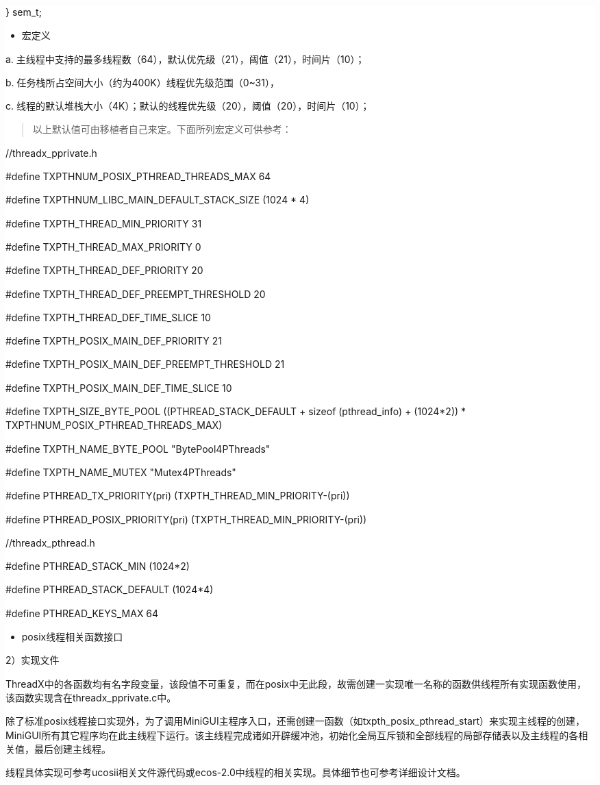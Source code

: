 } sem\_t;

-   宏定义

a.  主线程中支持的最多线程数（64），默认优先级（21），阈值（21），时间片（10）；

b.  任务栈所占空间大小（约为400K）线程优先级范围（0\~31），

c.  线程的默认堆栈大小（4K）；默认的线程优先级（20），阈值（20），时间片（10）；

> 以上默认值可由移植者自己来定。下面所列宏定义可供参考：

//threadx\_pprivate.h

\#define TXPTHNUM\_POSIX\_PTHREAD\_THREADS\_MAX 64

\#define TXPTHNUM\_LIBC\_MAIN\_DEFAULT\_STACK\_SIZE (1024 \* 4)

\#define TXPTH\_THREAD\_MIN\_PRIORITY 31

\#define TXPTH\_THREAD\_MAX\_PRIORITY 0

\#define TXPTH\_THREAD\_DEF\_PRIORITY 20

\#define TXPTH\_THREAD\_DEF\_PREEMPT\_THRESHOLD 20

\#define TXPTH\_THREAD\_DEF\_TIME\_SLICE 10

\#define TXPTH\_POSIX\_MAIN\_DEF\_PRIORITY 21

\#define TXPTH\_POSIX\_MAIN\_DEF\_PREEMPT\_THRESHOLD 21

\#define TXPTH\_POSIX\_MAIN\_DEF\_TIME\_SLICE 10

\#define TXPTH\_SIZE\_BYTE\_POOL ((PTHREAD\_STACK\_DEFAULT + sizeof
(pthread\_info) + (1024\*2)) \* TXPTHNUM\_POSIX\_PTHREAD\_THREADS\_MAX)

\#define TXPTH\_NAME\_BYTE\_POOL "BytePool4PThreads"

\#define TXPTH\_NAME\_MUTEX "Mutex4PThreads"

\#define PTHREAD\_TX\_PRIORITY(pri) (TXPTH\_THREAD\_MIN\_PRIORITY-(pri))

\#define PTHREAD\_POSIX\_PRIORITY(pri)
(TXPTH\_THREAD\_MIN\_PRIORITY-(pri))

//threadx\_pthread.h

\#define PTHREAD\_STACK\_MIN (1024\*2)

\#define PTHREAD\_STACK\_DEFAULT (1024\*4)

\#define PTHREAD\_KEYS\_MAX 64

-   posix线程相关函数接口

2）实现文件

ThreadX中的各函数均有名字段变量，该段值不可重复，而在posix中无此段，故需创建一实现唯一名称的函数供线程所有实现函数使用，该函数实现含在threadx\_pprivate.c中。

除了标准posix线程接口实现外，为了调用MiniGUI主程序入口，还需创建一函数（如txpth\_posix\_pthread\_start）来实现主线程的创建，MiniGUI所有其它程序均在此主线程下运行。该主线程完成诸如开辟缓冲池，初始化全局互斥锁和全部线程的局部存储表以及主线程的各相关值，最后创建主线程。

线程具体实现可参考ucosii相关文件源代码或ecos-2.0中线程的相关实现。具体细节也可参考详细设计文档。
